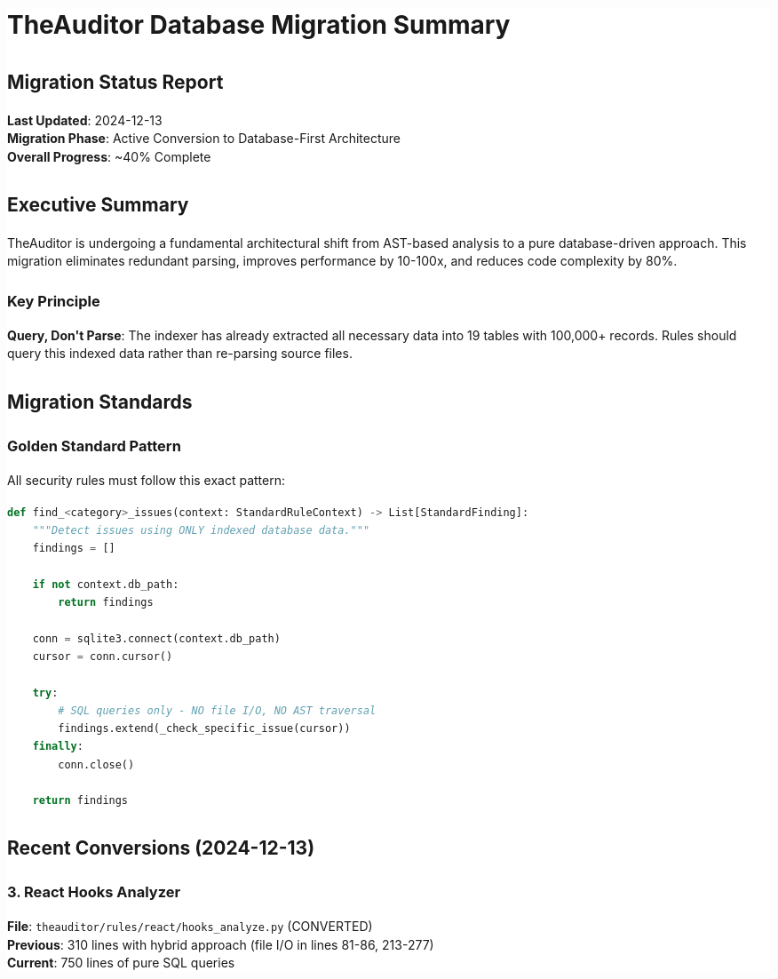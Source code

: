 # TheAuditor Database Migration Summary

## Migration Status Report
**Last Updated**: 2024-12-13  
**Migration Phase**: Active Conversion to Database-First Architecture  
**Overall Progress**: ~40% Complete

## Executive Summary

TheAuditor is undergoing a fundamental architectural shift from AST-based analysis to a pure database-driven approach. This migration eliminates redundant parsing, improves performance by 10-100x, and reduces code complexity by 80%.

### Key Principle
**Query, Don't Parse**: The indexer has already extracted all necessary data into 19 tables with 100,000+ records. Rules should query this indexed data rather than re-parsing source files.

## Migration Standards

### Golden Standard Pattern
All security rules must follow this exact pattern:

```python
def find_<category>_issues(context: StandardRuleContext) -> List[StandardFinding]:
    """Detect issues using ONLY indexed database data."""
    findings = []
    
    if not context.db_path:
        return findings
    
    conn = sqlite3.connect(context.db_path)
    cursor = conn.cursor()
    
    try:
        # SQL queries only - NO file I/O, NO AST traversal
        findings.extend(_check_specific_issue(cursor))
    finally:
        conn.close()
    
    return findings
```

## Recent Conversions (2024-12-13)

### 3. React Hooks Analyzer
**File**: `theauditor/rules/react/hooks_analyze.py` (CONVERTED)  
**Previous**: 310 lines with hybrid approach (file I/O in lines 81-86, 213-277)  
**Current**: 750 lines of pure SQL queries  
